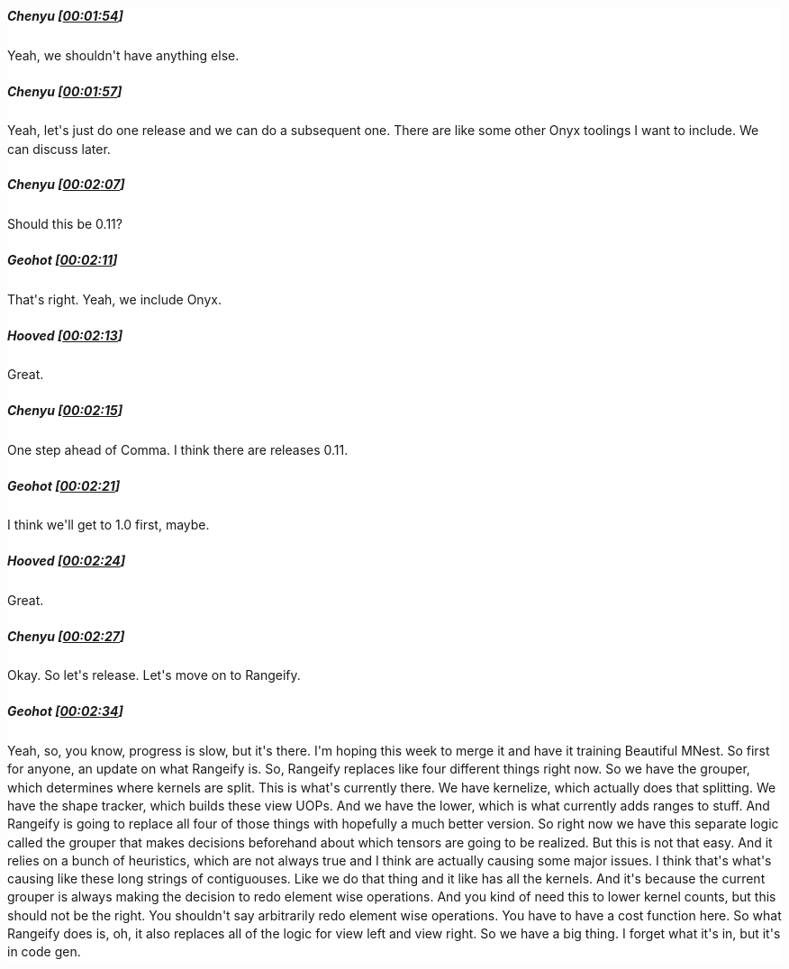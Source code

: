 ##### **Chenyu** [[00:01:54](https://www.youtube.com/watch?v=6EDbdI_m73o&t=114)]
Yeah, we shouldn't have anything else.

##### **Chenyu** [[00:01:57](https://www.youtube.com/watch?v=6EDbdI_m73o&t=117)]
Yeah, let's just do one release and we can do a subsequent one. There are like some other Onyx toolings I want to include. We can discuss later.

##### **Chenyu** [[00:02:07](https://www.youtube.com/watch?v=6EDbdI_m73o&t=127)]
Should this be 0.11?

##### **Geohot** [[00:02:11](https://www.youtube.com/watch?v=6EDbdI_m73o&t=131)]
That's right. Yeah, we include Onyx.

##### **Hooved** [[00:02:13](https://www.youtube.com/watch?v=6EDbdI_m73o&t=133)]
Great.

##### **Chenyu** [[00:02:15](https://www.youtube.com/watch?v=6EDbdI_m73o&t=135)]
One step ahead of Comma. I think there are releases 0.11.

##### **Geohot** [[00:02:21](https://www.youtube.com/watch?v=6EDbdI_m73o&t=141)]
I think we'll get to 1.0 first, maybe.

##### **Hooved** [[00:02:24](https://www.youtube.com/watch?v=6EDbdI_m73o&t=144)]
Great.

##### **Chenyu** [[00:02:27](https://www.youtube.com/watch?v=6EDbdI_m73o&t=147)]
Okay. So let's release. Let's move on to Rangeify.

##### **Geohot** [[00:02:34](https://www.youtube.com/watch?v=6EDbdI_m73o&t=154)]
Yeah, so, you know, progress is slow, but it's there. I'm hoping this week to merge it and have it training Beautiful MNest. So first for anyone, an update on what Rangeify is. So, Rangeify replaces like four different things right now. So we have the grouper, which determines where kernels are split. This is what's currently there. We have kernelize, which actually does that splitting. We have the shape tracker, which builds these view UOPs. And we have the lower, which is what currently adds ranges to stuff. And Rangeify is going to replace all four of those things with hopefully a much better version. So right now we have this separate logic called the grouper that makes decisions beforehand about which tensors are going to be realized. But this is not that easy. And it relies on a bunch of heuristics, which are not always true and I think are actually causing some major issues. I think that's what's causing like these long strings of contiguouses. Like we do that thing and it like has all the kernels. And it's because the current grouper is always making the decision to redo element wise operations. And you kind of need this to lower kernel counts, but this should not be the right. You shouldn't say arbitrarily redo element wise operations. You have to have a cost function here. So what Rangeify does is, oh, it also replaces all of the logic for view left and view right. So we have a big thing. I forget what it's in, but it's in code gen.

